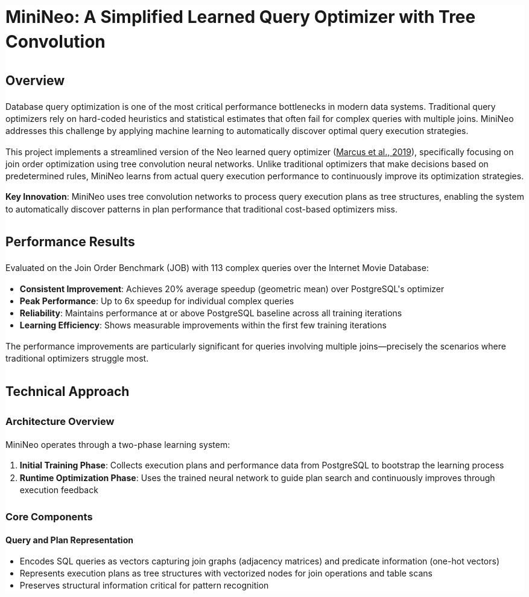 # MiniNeo: A Simplified Learned Query Optimizer with Tree Convolution

## Overview

Database query optimization is one of the most critical performance bottlenecks in modern data systems. Traditional query optimizers rely on hard-coded heuristics and statistical estimates that often fail for complex queries with multiple joins. MiniNeo addresses this challenge by applying machine learning to automatically discover optimal query execution strategies.

This project implements a streamlined version of the Neo learned query optimizer ([Marcus et al., 2019](https://www.vldb.org/pvldb/vol12/p1705-marcus.pdf)), specifically focusing on join order optimization using tree convolution neural networks. Unlike traditional optimizers that make decisions based on predetermined rules, MiniNeo learns from actual query execution performance to continuously improve its optimization strategies.

**Key Innovation**: MiniNeo uses tree convolution networks to process query execution plans as tree structures, enabling the system to automatically discover patterns in plan performance that traditional cost-based optimizers miss.

## Performance Results

Evaluated on the Join Order Benchmark (JOB) with 113 complex queries over the Internet Movie Database:

- **Consistent Improvement**: Achieves 20% average speedup (geometric mean) over PostgreSQL's optimizer
- **Peak Performance**: Up to 6x speedup for individual complex queries
- **Reliability**: Maintains performance at or above PostgreSQL baseline across all training iterations
- **Learning Efficiency**: Shows measurable improvements within the first few training iterations

The performance improvements are particularly significant for queries involving multiple joins—precisely the scenarios where traditional optimizers struggle most.

## Technical Approach

### Architecture Overview

MiniNeo operates through a two-phase learning system:

1. **Initial Training Phase**: Collects execution plans and performance data from PostgreSQL to bootstrap the learning process
2. **Runtime Optimization Phase**: Uses the trained neural network to guide plan search and continuously improves through execution feedback

### Core Components

**Query and Plan Representation**
- Encodes SQL queries as vectors capturing join graphs (adjacency matrices) and predicate information (one-hot vectors)
- Represents execution plans as tree structures with vectorized nodes for join operations and table scans
- Preserves structural information critical for pattern recognition
